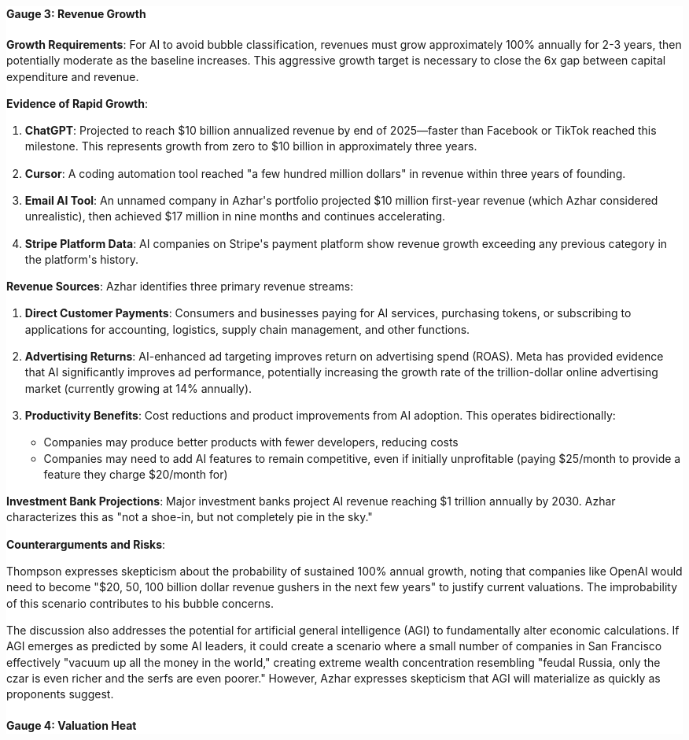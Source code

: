 #### Gauge 3: Revenue Growth

**Growth Requirements**: For AI to avoid bubble classification, revenues must grow approximately 100% annually for 2-3 years, then potentially moderate as the baseline increases. This aggressive growth target is necessary to close the 6x gap between capital expenditure and revenue.

**Evidence of Rapid Growth**:

1. **ChatGPT**: Projected to reach $10 billion annualized revenue by end of 2025—faster than Facebook or TikTok reached this milestone. This represents growth from zero to $10 billion in approximately three years.

2. **Cursor**: A coding automation tool reached "a few hundred million dollars" in revenue within three years of founding.

3. **Email AI Tool**: An unnamed company in Azhar's portfolio projected $10 million first-year revenue (which Azhar considered unrealistic), then achieved $17 million in nine months and continues accelerating.

4. **Stripe Platform Data**: AI companies on Stripe's payment platform show revenue growth exceeding any previous category in the platform's history.

**Revenue Sources**: Azhar identifies three primary revenue streams:

1. **Direct Customer Payments**: Consumers and businesses paying for AI services, purchasing tokens, or subscribing to applications for accounting, logistics, supply chain management, and other functions.

2. **Advertising Returns**: AI-enhanced ad targeting improves return on advertising spend (ROAS). Meta has provided evidence that AI significantly improves ad performance, potentially increasing the growth rate of the trillion-dollar online advertising market (currently growing at 14% annually).

3. **Productivity Benefits**: Cost reductions and product improvements from AI adoption. This operates bidirectionally:
   - Companies may produce better products with fewer developers, reducing costs
   - Companies may need to add AI features to remain competitive, even if initially unprofitable (paying $25/month to provide a feature they charge $20/month for)

**Investment Bank Projections**: Major investment banks project AI revenue reaching $1 trillion annually by 2030. Azhar characterizes this as "not a shoe-in, but not completely pie in the sky."

**Counterarguments and Risks**:

Thompson expresses skepticism about the probability of sustained 100% annual growth, noting that companies like OpenAI would need to become "$20, 50, 100 billion dollar revenue gushers in the next few years" to justify current valuations. The improbability of this scenario contributes to his bubble concerns.

The discussion also addresses the potential for artificial general intelligence (AGI) to fundamentally alter economic calculations. If AGI emerges as predicted by some AI leaders, it could create a scenario where a small number of companies in San Francisco effectively "vacuum up all the money in the world," creating extreme wealth concentration resembling "feudal Russia, only the czar is even richer and the serfs are even poorer." However, Azhar expresses skepticism that AGI will materialize as quickly as proponents suggest.

#### Gauge 4: Valuation Heat
